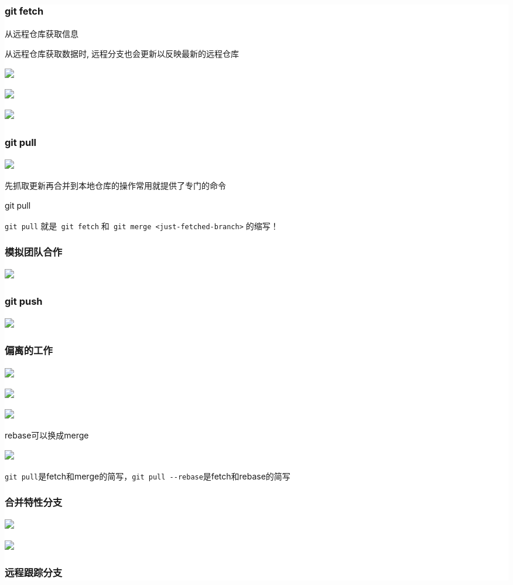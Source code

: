 ### git fetch

从远程仓库获取信息

从远程仓库获取数据时, 远程分支也会更新以反映最新的远程仓库

![](C:\Users\ricardo\AppData\Roaming\marktext\images\2022-07-08-17-51-03-image.png)

![](C:\Users\ricardo\AppData\Roaming\marktext\images\2022-07-08-17-51-42-image.png)

![](C:\Users\ricardo\AppData\Roaming\marktext\images\2022-07-08-17-52-04-image.png)

### git pull

![](C:\Users\ricardo\AppData\Roaming\marktext\images\2022-07-08-17-53-30-image.png)

先抓取更新再合并到本地仓库的操作常用就提供了专门的命令

git pull

`git pull` 就是` git fetch` 和` git merge <just-fetched-branch>` 的缩写！

### 模拟团队合作

![](C:\Users\ricardo\AppData\Roaming\marktext\images\2022-07-08-17-56-30-image.png)

### git push

![](C:\Users\ricardo\AppData\Roaming\marktext\images\2022-07-08-18-17-35-image.png)

### 偏离的工作

![](C:\Users\ricardo\AppData\Roaming\marktext\images\2022-07-08-18-21-12-image.png)

![](C:\Users\ricardo\AppData\Roaming\marktext\images\2022-07-08-18-21-40-image.png)

![](C:\Users\ricardo\AppData\Roaming\marktext\images\2022-07-08-18-22-35-image.png)

rebase可以换成merge

![](C:\Users\ricardo\AppData\Roaming\marktext\images\2022-07-08-18-25-21-image.png)

`git pull`是fetch和merge的简写，`git pull --rebase`是fetch和rebase的简写

### 合并特性分支

![](C:\Users\ricardo\AppData\Roaming\marktext\images\2022-07-08-18-28-56-image.png)

![](C:\Users\ricardo\AppData\Roaming\marktext\images\2022-07-08-19-14-05-image.png)

### 远程跟踪分支
